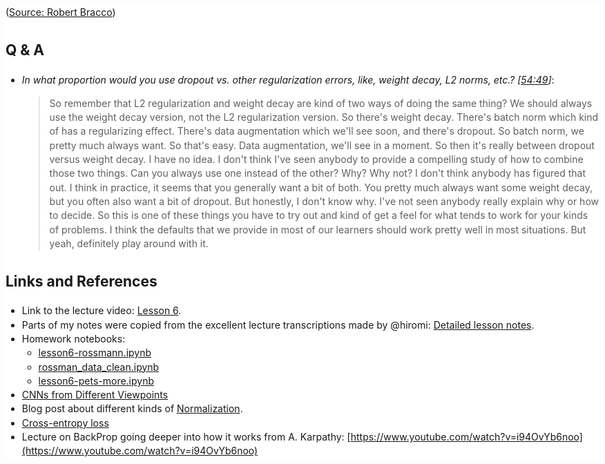 ([Source: Robert Bracco](https://forums.fast.ai/t/things-jeremy-says-to-do/36682))



## Q & A

- _In what proportion would you use dropout vs. other regularization errors, like, weight decay, L2 norms, etc.? [[54:49](https://youtu.be/U7c-nYXrKD4?t=3299)]_:

  > So remember that L2 regularization and weight decay are kind of two ways of doing the same thing? We should always use the weight decay version, not the L2 regularization version. So there's weight decay. There's batch norm which kind of has a regularizing effect. There's data augmentation which we'll see soon, and there's dropout. So batch norm, we pretty much always want. So that's easy. Data augmentation, we'll see in a moment. So then it's really between dropout versus weight decay. I have no idea. I don't think I've seen anybody to provide a compelling study of how to combine those two things. Can you always use one instead of the other? Why? Why not? I don't think anybody has figured that out. I think in practice, it seems that you generally want a bit of both. You pretty much always want some weight decay, but you often also want a bit of dropout. But honestly, I don't know why. I've not seen anybody really explain why or how to decide. So this is one of these things you have to try out and kind of get a feel for what tends to work for your kinds of problems. I think the defaults that we provide in most of our learners should work pretty well in most situations. But yeah, definitely play around with it.



## Links and References

- Link to the lecture video: [Lesson 6](https://course.fast.ai/videos/?lesson=6).
- Parts of my notes were copied from the excellent lecture transcriptions made by @hiromi: [Detailed lesson notes](https://github.com/hiromis/notes/blob/master/Lesson6.md).
- Homework notebooks:
  - [lesson6-rossmann.ipynb](https://nbviewer.jupyter.org/github/fastai/course-v3/blob/master/nbs/dl1/lesson6-rossmann.ipynb)
  - [rossman_data_clean.ipynb](https://nbviewer.jupyter.org/github/fastai/course-v3/blob/master/nbs/dl1/rossman_data_clean.ipynb)
  - [lesson6-pets-more.ipynb](https://nbviewer.jupyter.org/github/fastai/course-v3/blob/master/nbs/dl1/lesson6-pets-more.ipynb)
- [CNNs from Different Viewpoints](https://medium.com/impactai/cnns-from-different-viewpoints-fab7f52d159c)
- Blog post about different kinds of [Normalization](https://arthurdouillard.com/post/normalization/).
- [Cross-entropy loss](https://gombru.github.io/2018/05/23/cross_entropy_loss/)
- Lecture on BackProp going deeper into how it works from A. Karpathy: [https://www.youtube.com/watch?v=i94OvYb6noo](https://www.youtube.com/watch?v=i94OvYb6noo)